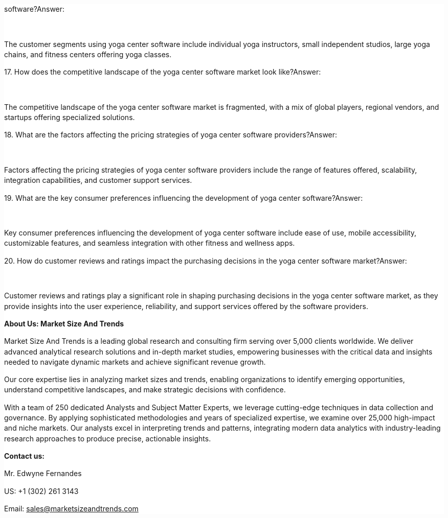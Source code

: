 software?Answer: <p>&nbsp;</p><p>The customer segments using yoga center software include individual yoga instructors, small independent studios, large yoga chains, and fitness centers offering yoga classes.</p>17. How does the competitive landscape of the yoga center software market look like?Answer: <p>&nbsp;</p><p>The competitive landscape of the yoga center software market is fragmented, with a mix of global players, regional vendors, and startups offering specialized solutions.</p>18. What are the factors affecting the pricing strategies of yoga center software providers?Answer: <p>&nbsp;</p><p>Factors affecting the pricing strategies of yoga center software providers include the range of features offered, scalability, integration capabilities, and customer support services.</p>19. What are the key consumer preferences influencing the development of yoga center software?Answer: <p>&nbsp;</p><p>Key consumer preferences influencing the development of yoga center software include ease of use, mobile accessibility, customizable features, and seamless integration with other fitness and wellness apps.</p>20. How do customer reviews and ratings impact the purchasing decisions in the yoga center software market?Answer: <p>&nbsp;</p><p>Customer reviews and ratings play a significant role in shaping purchasing decisions in the yoga center software market, as they provide insights into the user experience, reliability, and support services offered by the software providers.</p></p><p><strong>About Us:&nbsp;Market Size And Trends</strong></p><p>Market Size And Trends&nbsp;is a leading global research and consulting firm serving over 5,000 clients worldwide. We deliver advanced analytical research solutions and in-depth market studies, empowering businesses with the critical data and insights needed to navigate dynamic markets and achieve significant revenue growth.</p><p>Our core expertise lies in analyzing market sizes and trends, enabling organizations to identify emerging opportunities, understand competitive landscapes, and make strategic decisions with confidence.</p><p>With a team of 250 dedicated Analysts and Subject Matter Experts, we leverage cutting-edge techniques in data collection and governance. By applying sophisticated methodologies and years of specialized expertise, we examine over 25,000 high-impact and niche markets. Our analysts excel in interpreting trends and patterns, integrating modern data analytics with industry-leading research approaches to produce precise, actionable insights.</p><p><strong>Contact us:</strong></p><p>Mr. Edwyne Fernandes</p><p>US: +1 (302) 261 3143</p><p>Email: <a href="mailto:sales@marketsizeandtrends.com">sales@marketsizeandtrends.com</a>&nbsp;</p>
